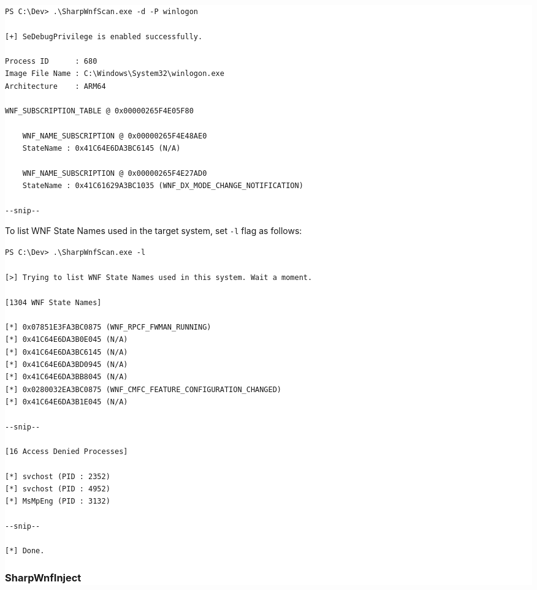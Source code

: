 ```
PS C:\Dev> .\SharpWnfScan.exe -d -P winlogon

[+] SeDebugPrivilege is enabled successfully.

Process ID      : 680
Image File Name : C:\Windows\System32\winlogon.exe
Architecture    : ARM64

WNF_SUBSCRIPTION_TABLE @ 0x00000265F4E05F80

    WNF_NAME_SUBSCRIPTION @ 0x00000265F4E48AE0
    StateName : 0x41C64E6DA3BC6145 (N/A)

    WNF_NAME_SUBSCRIPTION @ 0x00000265F4E27AD0
    StateName : 0x41C61629A3BC1035 (WNF_DX_MODE_CHANGE_NOTIFICATION)

--snip--
```

To list WNF State Names used in the target system, set `-l` flag as follows:

```
PS C:\Dev> .\SharpWnfScan.exe -l

[>] Trying to list WNF State Names used in this system. Wait a moment.

[1304 WNF State Names]

[*] 0x07851E3FA3BC0875 (WNF_RPCF_FWMAN_RUNNING)
[*] 0x41C64E6DA3B0E045 (N/A)
[*] 0x41C64E6DA3BC6145 (N/A)
[*] 0x41C64E6DA3BD0945 (N/A)
[*] 0x41C64E6DA3BB8045 (N/A)
[*] 0x0280032EA3BC0875 (WNF_CMFC_FEATURE_CONFIGURATION_CHANGED)
[*] 0x41C64E6DA3B1E045 (N/A)

--snip--

[16 Access Denied Processes]

[*] svchost (PID : 2352)
[*] svchost (PID : 4952)
[*] MsMpEng (PID : 3132)
    
--snip--

[*] Done.
```


### SharpWnfInject
